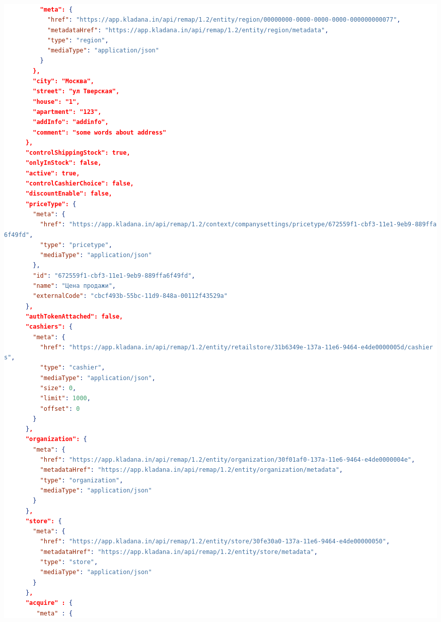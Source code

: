 ```json
          "meta": {
            "href": "https://app.kladana.in/api/remap/1.2/entity/region/00000000-0000-0000-0000-000000000077",
            "metadataHref": "https://app.kladana.in/api/remap/1.2/entity/region/metadata",
            "type": "region",
            "mediaType": "application/json"
          }
        },
        "city": "Москва",
        "street": "ул Тверская",
        "house": "1",
        "apartment": "123",
        "addInfo": "addinfo",
        "comment": "some words about address"
      },
      "controlShippingStock": true,
      "onlyInStock": false,
      "active": true,
      "controlCashierChoice": false,
      "discountEnable": false,
      "priceType": {
        "meta": {
          "href": "https://app.kladana.in/api/remap/1.2/context/companysettings/pricetype/672559f1-cbf3-11e1-9eb9-889ffa6f49fd",
          "type": "pricetype",
          "mediaType": "application/json"
        },
        "id": "672559f1-cbf3-11e1-9eb9-889ffa6f49fd",
        "name": "Цена продажи",
        "externalCode": "cbcf493b-55bc-11d9-848a-00112f43529a"
      },
      "authTokenAttached": false,
      "cashiers": {
        "meta": {
          "href": "https://app.kladana.in/api/remap/1.2/entity/retailstore/31b6349e-137a-11e6-9464-e4de0000005d/cashiers",
          "type": "cashier",
          "mediaType": "application/json",
          "size": 0,
          "limit": 1000,
          "offset": 0
        }
      },
      "organization": {
        "meta": {
          "href": "https://app.kladana.in/api/remap/1.2/entity/organization/30f01af0-137a-11e6-9464-e4de0000004e",
          "metadataHref": "https://app.kladana.in/api/remap/1.2/entity/organization/metadata",
          "type": "organization",
          "mediaType": "application/json"
        }
      },
      "store": {
        "meta": {
          "href": "https://app.kladana.in/api/remap/1.2/entity/store/30fe30a0-137a-11e6-9464-e4de00000050",
          "metadataHref": "https://app.kladana.in/api/remap/1.2/entity/store/metadata",
          "type": "store",
          "mediaType": "application/json"
        }
      },
      "acquire" : {
         "meta" : {
```